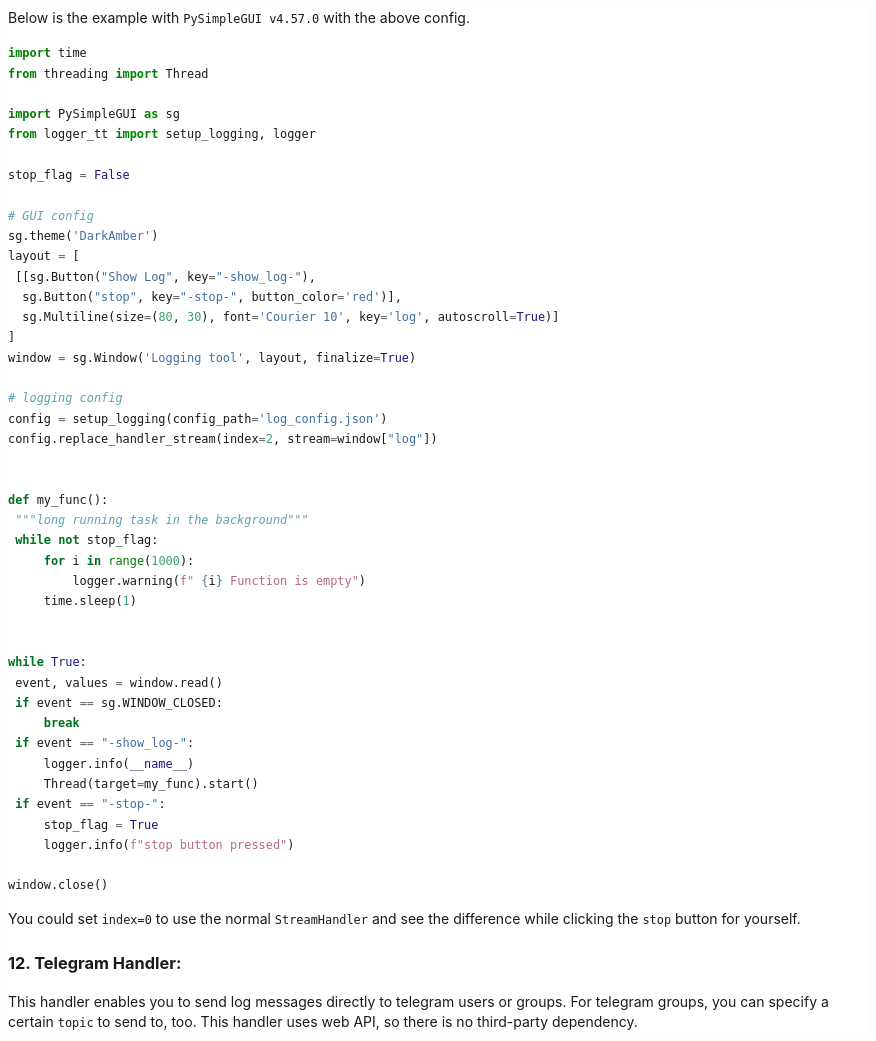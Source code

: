 
   Below is the example with `PySimpleGUI v4.57.0` with the above config.
   ```python
import time
from threading import Thread

import PySimpleGUI as sg
from logger_tt import setup_logging, logger

stop_flag = False

# GUI config
sg.theme('DarkAmber')
layout = [
    [[sg.Button("Show Log", key="-show_log-"),
     sg.Button("stop", key="-stop-", button_color='red')],
     sg.Multiline(size=(80, 30), font='Courier 10', key='log', autoscroll=True)]
]
window = sg.Window('Logging tool', layout, finalize=True)

# logging config
config = setup_logging(config_path='log_config.json')
config.replace_handler_stream(index=2, stream=window["log"])


def my_func():
    """long running task in the background"""
    while not stop_flag:
        for i in range(1000):
            logger.warning(f" {i} Function is empty")
        time.sleep(1)


while True:
    event, values = window.read()
    if event == sg.WINDOW_CLOSED:
        break
    if event == "-show_log-":
        logger.info(__name__)
        Thread(target=my_func).start()
    if event == "-stop-":
        stop_flag = True
        logger.info(f"stop button pressed")

window.close()
   ```
   You could set `index=0` to use the normal `StreamHandler` and 
   see the difference while clicking the `stop` button for yourself.

### 12. Telegram Handler:
   This handler enables you to send log messages directly to telegram users or groups. 
   For telegram groups, you can specify a certain `topic` to send to, too.
   This handler uses web API, so there is no third-party dependency.
   